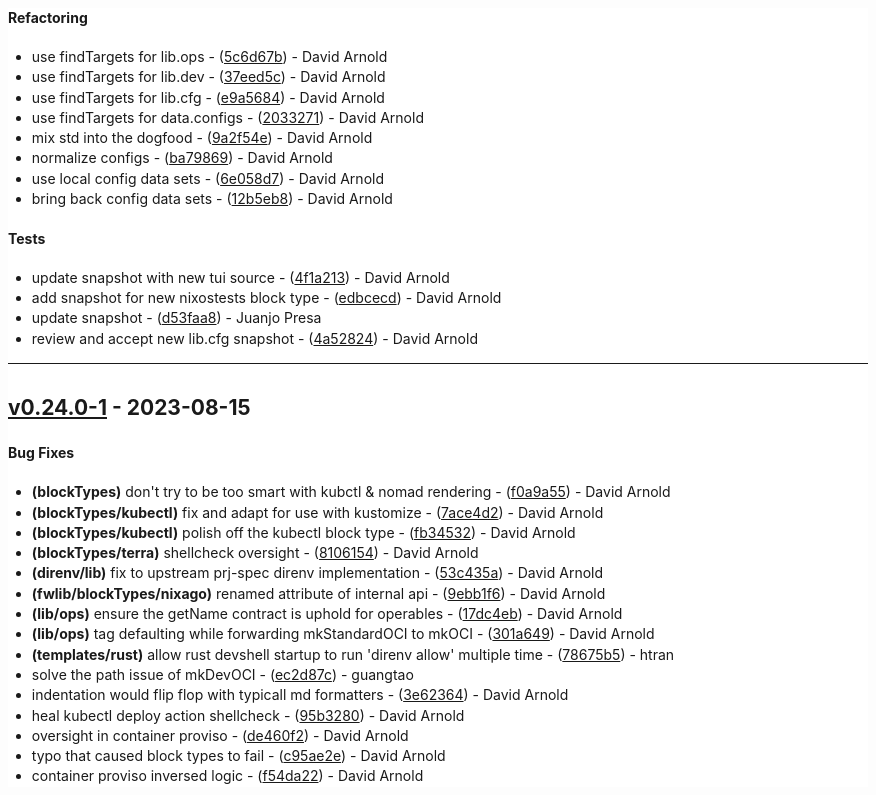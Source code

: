 #### Refactoring
- use findTargets for lib.ops - ([5c6d67b](https://github.com/divnix/std/commit/5c6d67b34c1092f73a5711717e7bac3643478696)) - David Arnold
- use findTargets for lib.dev - ([37eed5c](https://github.com/divnix/std/commit/37eed5c593a8835758e0e09ca042129d81038d53)) - David Arnold
- use findTargets for lib.cfg - ([e9a5684](https://github.com/divnix/std/commit/e9a56845dd7704f972c4e9a2bc2dc18141e0731f)) - David Arnold
- use findTargets for data.configs - ([2033271](https://github.com/divnix/std/commit/20332712304177602ef232786f21c6c010ebcc40)) - David Arnold
- mix std into the dogfood - ([9a2f54e](https://github.com/divnix/std/commit/9a2f54e0e337049f18776db46b1ae9aaa582023b)) - David Arnold
- normalize configs - ([ba79869](https://github.com/divnix/std/commit/ba798696543776c7264c31a675da1d0636e49029)) - David Arnold
- use local config data sets - ([6e058d7](https://github.com/divnix/std/commit/6e058d73d478c4bdefba7548ce9ed01f2d6e0f07)) - David Arnold
- bring back config data sets - ([12b5eb8](https://github.com/divnix/std/commit/12b5eb8912abeec2de3dd10575a8c4432bb5bef8)) - David Arnold
#### Tests
- update snapshot with new tui source - ([4f1a213](https://github.com/divnix/std/commit/4f1a213b6fda8557edae1b56b85a574a1d7b1daf)) - David Arnold
- add snapshot for new nixostests block type - ([edbcecd](https://github.com/divnix/std/commit/edbcecdc9b18c4824d02bd655fd865557024fb6d)) - David Arnold
- update snapshot - ([d53faa8](https://github.com/divnix/std/commit/d53faa8a13af66086499ce9a632e2cf560180162)) - Juanjo Presa
- review and accept new lib.cfg snapshot - ([4a52824](https://github.com/divnix/std/commit/4a528247a3253fa9d57cc7c7387c012307ca6315)) - David Arnold

- - -

## [v0.24.0-1](https://github.com/divnix/std/compare/v0.23.2..v0.24.0-1) - 2023-08-15
#### Bug Fixes
- **(blockTypes)** don't try to be too smart with kubctl & nomad rendering - ([f0a9a55](https://github.com/divnix/std/commit/f0a9a558b23e9ab4d95907f3d0e8dc6883397cc9)) - David Arnold
- **(blockTypes/kubectl)** fix and adapt for use with kustomize - ([7ace4d2](https://github.com/divnix/std/commit/7ace4d2f29cfcde11ca0bbc549ca73c893b8bd98)) - David Arnold
- **(blockTypes/kubectl)** polish off the kubectl block type - ([fb34532](https://github.com/divnix/std/commit/fb34532b5a72f99f9b1f397adb5e18f0fb255d80)) - David Arnold
- **(blockTypes/terra)** shellcheck oversight - ([8106154](https://github.com/divnix/std/commit/8106154c54a7a60ec26717021d92d5b958e73ada)) - David Arnold
- **(direnv/lib)** fix to upstream prj-spec direnv implementation - ([53c435a](https://github.com/divnix/std/commit/53c435a0930be2bc43b5160beb286cc02435c9af)) - David Arnold
- **(fwlib/blockTypes/nixago)** renamed attribute of internal api - ([9ebb1f6](https://github.com/divnix/std/commit/9ebb1f688ddf722096a98398df68e378256d340b)) - David Arnold
- **(lib/ops)** ensure the getName contract is uphold for operables - ([17dc4eb](https://github.com/divnix/std/commit/17dc4eb9587517397dad00617b020769fece3cfe)) - David Arnold
- **(lib/ops)** tag defaulting while forwarding mkStandardOCI to mkOCI - ([301a649](https://github.com/divnix/std/commit/301a649b81276a0a11832b81a09956d0838da7ed)) - David Arnold
- **(templates/rust)** allow rust devshell startup to run 'direnv allow' multiple time - ([78675b5](https://github.com/divnix/std/commit/78675b58a6f95b7b7db3d8935afb09a83287a3ae)) - htran
- solve the path issue of mkDevOCI - ([ec2d87c](https://github.com/divnix/std/commit/ec2d87ca982a714c4d6c99ae04bcbdf33d5103ce)) - guangtao
- indentation would flip flop with typicall md formatters - ([3e62364](https://github.com/divnix/std/commit/3e623646d47ec277947c9626d595f43042b94ab9)) - David Arnold
- heal kubectl deploy action shellcheck - ([95b3280](https://github.com/divnix/std/commit/95b3280bec63b49db5d5fc62cd0536d096536b4f)) - David Arnold
- oversight in container proviso - ([de460f2](https://github.com/divnix/std/commit/de460f2515baccfff7bbb030049f078f051cd6ad)) - David Arnold
- typo that caused block types to fail - ([c95ae2e](https://github.com/divnix/std/commit/c95ae2e11c937484490158722f5a05547e5c4940)) - David Arnold
- container proviso inversed logic - ([f54da22](https://github.com/divnix/std/commit/f54da22d93407f3a2531a7e42d447f11d97e09b4)) - David Arnold